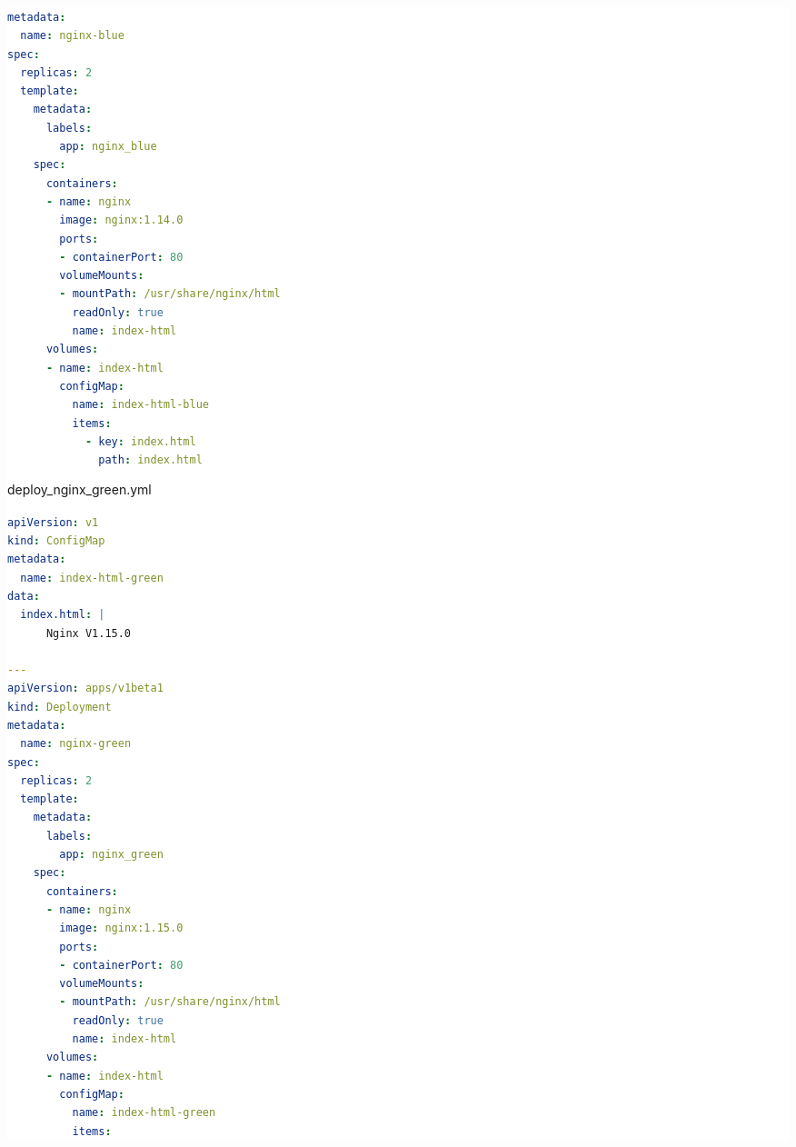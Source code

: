 ```yaml
metadata:
  name: nginx-blue
spec:
  replicas: 2
  template:
    metadata:
      labels:
        app: nginx_blue
    spec:
      containers:
      - name: nginx
        image: nginx:1.14.0
        ports:
        - containerPort: 80
        volumeMounts:
        - mountPath: /usr/share/nginx/html
          readOnly: true
          name: index-html
      volumes:
      - name: index-html
        configMap:
          name: index-html-blue
          items:
            - key: index.html
              path: index.html

```

deploy_nginx_green.yml
```yaml
apiVersion: v1
kind: ConfigMap
metadata:
  name: index-html-green
data:
  index.html: |
      Nginx V1.15.0

---
apiVersion: apps/v1beta1
kind: Deployment
metadata:
  name: nginx-green
spec:
  replicas: 2
  template:
    metadata:
      labels:
        app: nginx_green
    spec:
      containers:
      - name: nginx
        image: nginx:1.15.0
        ports:
        - containerPort: 80
        volumeMounts:
        - mountPath: /usr/share/nginx/html
          readOnly: true
          name: index-html
      volumes:
      - name: index-html
        configMap:
          name: index-html-green
          items:
```